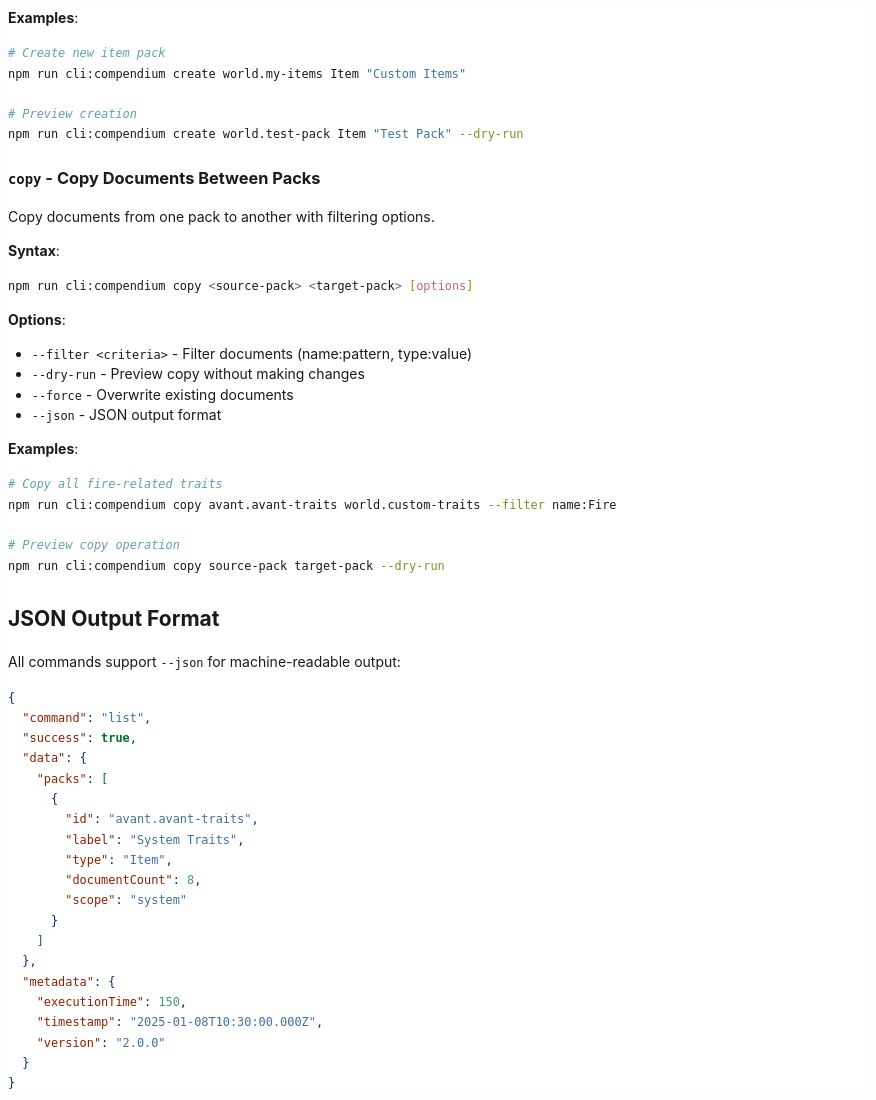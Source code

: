 **Examples**:
```bash
# Create new item pack
npm run cli:compendium create world.my-items Item "Custom Items"

# Preview creation
npm run cli:compendium create world.test-pack Item "Test Pack" --dry-run
```

### `copy` - Copy Documents Between Packs

Copy documents from one pack to another with filtering options.

**Syntax**:
```bash
npm run cli:compendium copy <source-pack> <target-pack> [options]
```

**Options**:
- `--filter <criteria>` - Filter documents (name:pattern, type:value)
- `--dry-run` - Preview copy without making changes
- `--force` - Overwrite existing documents
- `--json` - JSON output format

**Examples**:
```bash
# Copy all fire-related traits
npm run cli:compendium copy avant.avant-traits world.custom-traits --filter name:Fire

# Preview copy operation
npm run cli:compendium copy source-pack target-pack --dry-run
```

## JSON Output Format

All commands support `--json` for machine-readable output:

```json
{
  "command": "list",
  "success": true,
  "data": {
    "packs": [
      {
        "id": "avant.avant-traits",
        "label": "System Traits",
        "type": "Item",
        "documentCount": 8,
        "scope": "system"
      }
    ]
  },
  "metadata": {
    "executionTime": 150,
    "timestamp": "2025-01-08T10:30:00.000Z",
    "version": "2.0.0"
  }
}
```
